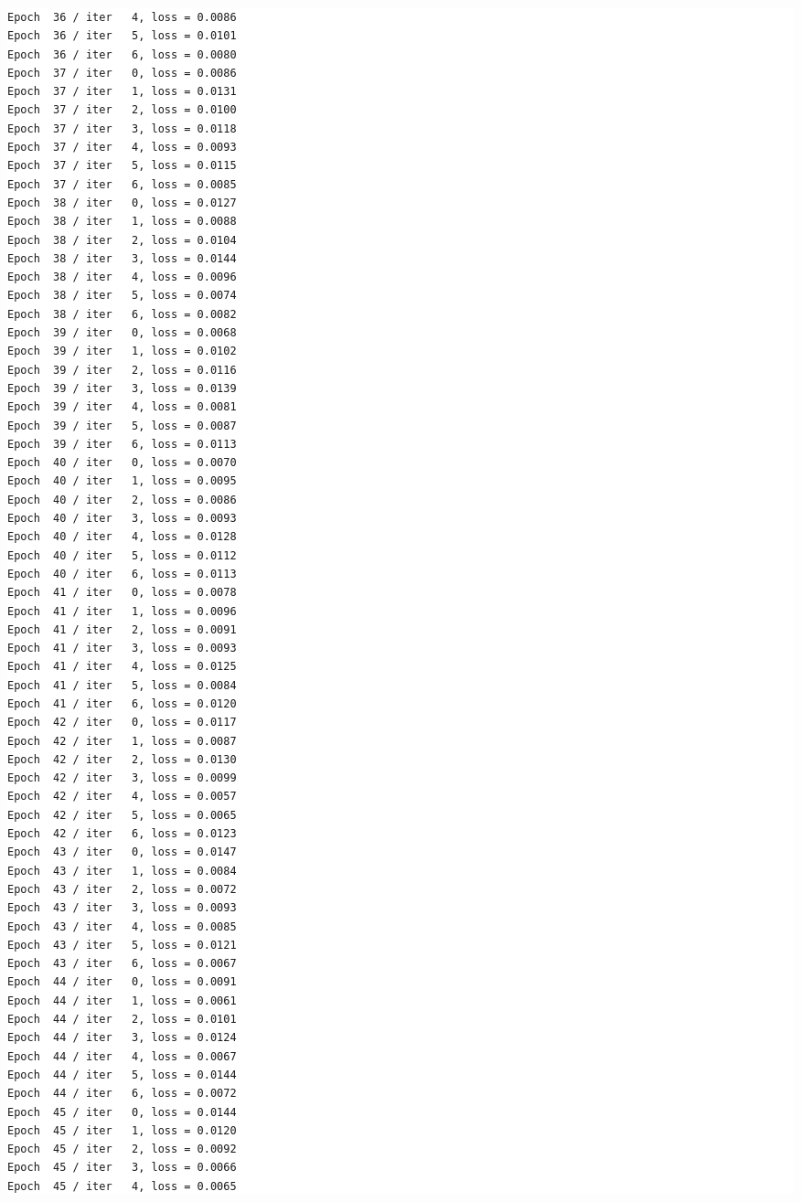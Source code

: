     Epoch  36 / iter   4, loss = 0.0086
    Epoch  36 / iter   5, loss = 0.0101
    Epoch  36 / iter   6, loss = 0.0080
    Epoch  37 / iter   0, loss = 0.0086
    Epoch  37 / iter   1, loss = 0.0131
    Epoch  37 / iter   2, loss = 0.0100
    Epoch  37 / iter   3, loss = 0.0118
    Epoch  37 / iter   4, loss = 0.0093
    Epoch  37 / iter   5, loss = 0.0115
    Epoch  37 / iter   6, loss = 0.0085
    Epoch  38 / iter   0, loss = 0.0127
    Epoch  38 / iter   1, loss = 0.0088
    Epoch  38 / iter   2, loss = 0.0104
    Epoch  38 / iter   3, loss = 0.0144
    Epoch  38 / iter   4, loss = 0.0096
    Epoch  38 / iter   5, loss = 0.0074
    Epoch  38 / iter   6, loss = 0.0082
    Epoch  39 / iter   0, loss = 0.0068
    Epoch  39 / iter   1, loss = 0.0102
    Epoch  39 / iter   2, loss = 0.0116
    Epoch  39 / iter   3, loss = 0.0139
    Epoch  39 / iter   4, loss = 0.0081
    Epoch  39 / iter   5, loss = 0.0087
    Epoch  39 / iter   6, loss = 0.0113
    Epoch  40 / iter   0, loss = 0.0070
    Epoch  40 / iter   1, loss = 0.0095
    Epoch  40 / iter   2, loss = 0.0086
    Epoch  40 / iter   3, loss = 0.0093
    Epoch  40 / iter   4, loss = 0.0128
    Epoch  40 / iter   5, loss = 0.0112
    Epoch  40 / iter   6, loss = 0.0113
    Epoch  41 / iter   0, loss = 0.0078
    Epoch  41 / iter   1, loss = 0.0096
    Epoch  41 / iter   2, loss = 0.0091
    Epoch  41 / iter   3, loss = 0.0093
    Epoch  41 / iter   4, loss = 0.0125
    Epoch  41 / iter   5, loss = 0.0084
    Epoch  41 / iter   6, loss = 0.0120
    Epoch  42 / iter   0, loss = 0.0117
    Epoch  42 / iter   1, loss = 0.0087
    Epoch  42 / iter   2, loss = 0.0130
    Epoch  42 / iter   3, loss = 0.0099
    Epoch  42 / iter   4, loss = 0.0057
    Epoch  42 / iter   5, loss = 0.0065
    Epoch  42 / iter   6, loss = 0.0123
    Epoch  43 / iter   0, loss = 0.0147
    Epoch  43 / iter   1, loss = 0.0084
    Epoch  43 / iter   2, loss = 0.0072
    Epoch  43 / iter   3, loss = 0.0093
    Epoch  43 / iter   4, loss = 0.0085
    Epoch  43 / iter   5, loss = 0.0121
    Epoch  43 / iter   6, loss = 0.0067
    Epoch  44 / iter   0, loss = 0.0091
    Epoch  44 / iter   1, loss = 0.0061
    Epoch  44 / iter   2, loss = 0.0101
    Epoch  44 / iter   3, loss = 0.0124
    Epoch  44 / iter   4, loss = 0.0067
    Epoch  44 / iter   5, loss = 0.0144
    Epoch  44 / iter   6, loss = 0.0072
    Epoch  45 / iter   0, loss = 0.0144
    Epoch  45 / iter   1, loss = 0.0120
    Epoch  45 / iter   2, loss = 0.0092
    Epoch  45 / iter   3, loss = 0.0066
    Epoch  45 / iter   4, loss = 0.0065